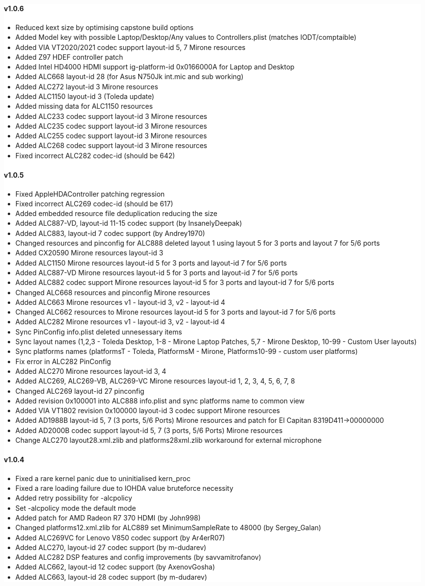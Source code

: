 #### v1.0.6
- Reduced kext size by optimising capstone build options
- Added Model key with possible Laptop/Desktop/Any values to Controllers.plist (matches IODT/comptaible)
- Added VIA VT2020/2021 codec support layout-id 5, 7 Mirone resources
- Added Z97 HDEF controller patch
- Added Intel HD4000 HDMI support ig-platform-id 0x0166000A for Laptop and Desktop
- Added ALC668 layout-id 28 (for Asus N750Jk int.mic and sub working)
- Added ALC272 layout-id 3 Mirone resources
- Added ALC1150 layout-id 3 (Toleda update)
- Added missing data for ALC1150 resources
- Added ALC233 codec support layout-id 3 Mirone resources
- Added ALC235 codec support layout-id 3 Mirone resources
- Added ALC255 codec support layout-id 3 Mirone resources
- Added ALC268 codec support layout-id 3 Mirone resources
- Fixed incorrect ALC282 codec-id (should be 642)

#### v1.0.5
- Fixed AppleHDAController patching regression
- Fixed incorrect ALC269 codec-id (should be 617)
- Added embedded resource file deduplication reducing the size
- Added ALC887-VD, layout-id 11-15 codec support (by InsanelyDeepak)
- Added ALC883, layout-id 7 codec support (by Andrey1970)
- Changed resources and pinconfig for ALC888 deleted layout 1 using layout 5 for 3 ports and layout 7 for 5/6 ports 
- Added CX20590 Mirone resources layout-id 3
- Added ALC1150 Mirone resources layout-id 5 for 3 ports and layout-id 7 for 5/6 ports 
- Added ALC887-VD Mirone resources layout-id 5 for 3 ports and layout-id 7 for 5/6 ports 
- Added ALC882 codec support Mirone resources layout-id 5 for 3 ports and layout-id 7 for 5/6 ports
- Changed ALC668 resources and pinconfig Mirone resources
- Added ALC663 Mirone resources v1 - layout-id 3, v2 - layout-id 4
- Changed ALC662 resources to Mirone resources layout-id 5 for 3 ports and layout-id 7 for 5/6 ports 
- Added ALC282 Mirone resources v1 - layout-id 3, v2 - layout-id 4
- Sync PinConfig info.plist deleted unnesessary items
- Sync layout names (1,2,3 - Toleda Desktop, 1-8 - Mirone Laptop Patches, 5,7 - Mirone Desktop, 10-99 - Custom User layouts)
- Sync platforms names (platformsT - Toleda, PlatformsM - Mirone, Platforms10-99 - custom user platforms)
- Fix error in ALC282 PinConfig
- Added ALC270 Mirone resources layout-id 3, 4
- Added ALC269, ALC269-VB, ALC269-VC Mirone resources layout-id 1, 2, 3, 4, 5, 6, 7, 8
- Changed ALC269 layout-id 27 pinconfig
- Added revision 0x100001 into ALC888 info.plist and sync platforms name to common view
- Added VIA VT1802 revision 0x100000 layout-id 3 codec support Mirone resources
- Added AD1988B layout-id 5, 7 (3 ports, 5/6 Ports) Mirone resources and patch for El Capitan 8319D411->00000000
- Added AD2000B codec support layout-id 5, 7 (3 ports, 5/6 Ports) Mirone resources
- Change ALC270 layout28.xml.zlib and platforms28xml.zlib workaround for external microphone

#### v1.0.4
- Fixed a rare kernel panic due to uninitialised kern_proc
- Fixed a rare loading failure due to IOHDA value bruteforce necessity
- Added retry possibility for -alcpolicy
- Set -alcpolicy mode the default mode
- Added patch for AMD Radeon R7 370 HDMI (by John998)
- Changed platforms12.xml.zlib for ALC889 set MinimumSampleRate to 48000 (by Sergey_Galan)
- Added ALC269VC for Lenovo V850 codec support (by Ar4erR07)
- Added ALC270, layout-id 27 codec support (by m-dudarev)
- Added ALC282 DSP features and config improvements (by savvamitrofanov)
- Added ALC662, layout-id 12 codec support (by AxenovGosha)
- Added ALC663, layout-id 28 codec support (by m-dudarev)
